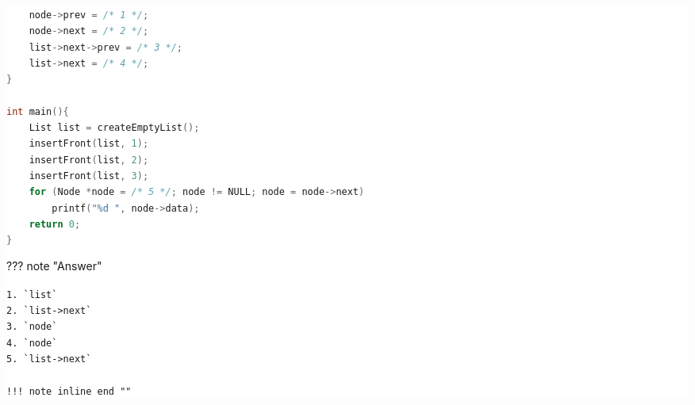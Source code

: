 ```c hl_lines="19-22 30" linenums="1"
    node->prev = /* 1 */;
    node->next = /* 2 */;
    list->next->prev = /* 3 */;
    list->next = /* 4 */;
}

int main(){
    List list = createEmptyList();
    insertFront(list, 1);
    insertFront(list, 2);
    insertFront(list, 3);
    for (Node *node = /* 5 */; node != NULL; node = node->next)
        printf("%d ", node->data);
    return 0;
}
```

??? note "Answer"

    1. `list`
    2. `list->next`
    3. `node`
    4. `node`
    5. `list->next`

    !!! note inline end ""
